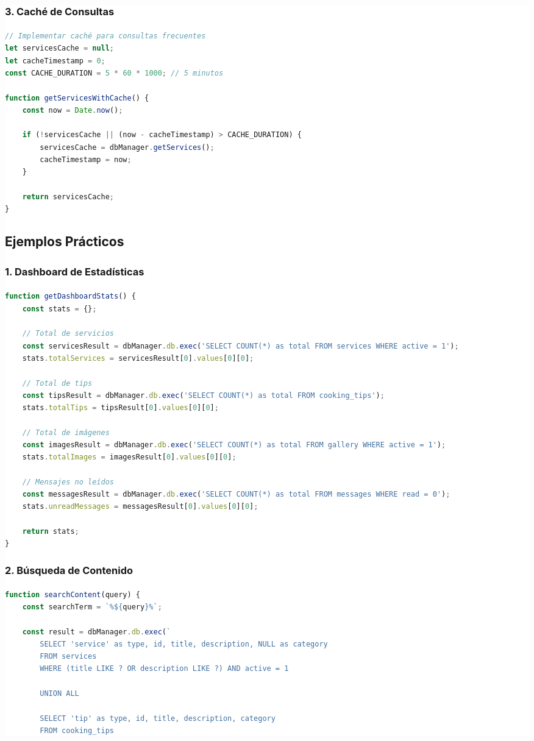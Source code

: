### 3. Caché de Consultas
```javascript
// Implementar caché para consultas frecuentes
let servicesCache = null;
let cacheTimestamp = 0;
const CACHE_DURATION = 5 * 60 * 1000; // 5 minutos

function getServicesWithCache() {
    const now = Date.now();
    
    if (!servicesCache || (now - cacheTimestamp) > CACHE_DURATION) {
        servicesCache = dbManager.getServices();
        cacheTimestamp = now;
    }
    
    return servicesCache;
}
```

## Ejemplos Prácticos

### 1. Dashboard de Estadísticas
```javascript
function getDashboardStats() {
    const stats = {};
    
    // Total de servicios
    const servicesResult = dbManager.db.exec('SELECT COUNT(*) as total FROM services WHERE active = 1');
    stats.totalServices = servicesResult[0].values[0][0];
    
    // Total de tips
    const tipsResult = dbManager.db.exec('SELECT COUNT(*) as total FROM cooking_tips');
    stats.totalTips = tipsResult[0].values[0][0];
    
    // Total de imágenes
    const imagesResult = dbManager.db.exec('SELECT COUNT(*) as total FROM gallery WHERE active = 1');
    stats.totalImages = imagesResult[0].values[0][0];
    
    // Mensajes no leídos
    const messagesResult = dbManager.db.exec('SELECT COUNT(*) as total FROM messages WHERE read = 0');
    stats.unreadMessages = messagesResult[0].values[0][0];
    
    return stats;
}
```

### 2. Búsqueda de Contenido
```javascript
function searchContent(query) {
    const searchTerm = `%${query}%`;
    
    const result = dbManager.db.exec(`
        SELECT 'service' as type, id, title, description, NULL as category
        FROM services 
        WHERE (title LIKE ? OR description LIKE ?) AND active = 1
        
        UNION ALL
        
        SELECT 'tip' as type, id, title, description, category
        FROM cooking_tips 
```